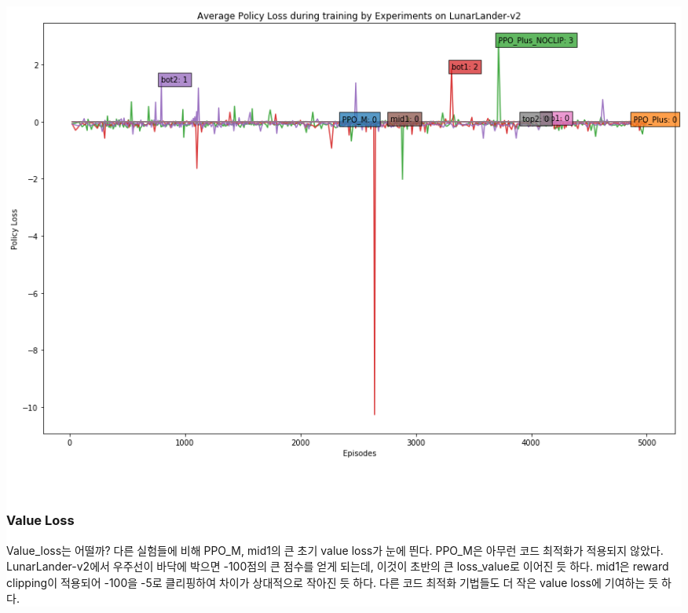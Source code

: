 ![](../assets/materials/20200619/policy_loss.png)

<br>

### Value Loss

Value_loss는 어떨까? 다른 실험들에 비해 PPO_M, mid1의 큰 초기 value loss가 눈에 띈다. PPO_M은 아무런 코드 최적화가 적용되지 않았다. LunarLander-v2에서 우주선이 바닥에 박으면 -100점의 큰 점수를 얻게 되는데, 이것이 초반의 큰 loss_value로 이어진 듯 하다. mid1은 reward clipping이 적용되어 -100을 -5로 클리핑하여 차이가 상대적으로 작아진 듯 하다. 다른 코드 최적화 기법들도 더 작은 value loss에 기여하는 듯 하다. 
